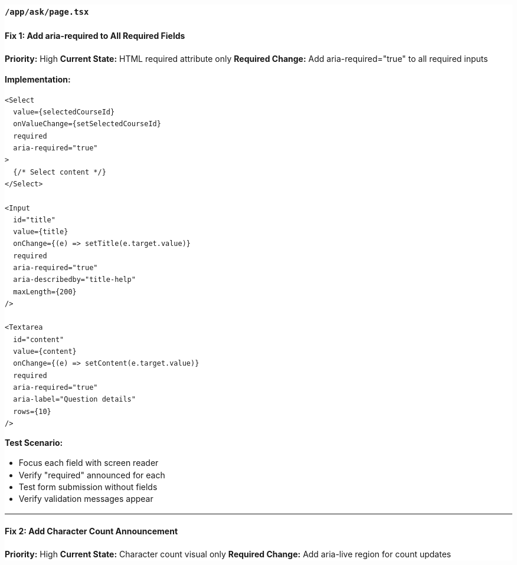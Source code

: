 
### `/app/ask/page.tsx`

#### Fix 1: Add aria-required to All Required Fields
**Priority:** High
**Current State:** HTML required attribute only
**Required Change:** Add aria-required="true" to all required inputs

**Implementation:**
```tsx
<Select
  value={selectedCourseId}
  onValueChange={setSelectedCourseId}
  required
  aria-required="true"
>
  {/* Select content */}
</Select>

<Input
  id="title"
  value={title}
  onChange={(e) => setTitle(e.target.value)}
  required
  aria-required="true"
  aria-describedby="title-help"
  maxLength={200}
/>

<Textarea
  id="content"
  value={content}
  onChange={(e) => setContent(e.target.value)}
  required
  aria-required="true"
  aria-label="Question details"
  rows={10}
/>
```

**Test Scenario:**
- Focus each field with screen reader
- Verify "required" announced for each
- Test form submission without fields
- Verify validation messages appear

---

#### Fix 2: Add Character Count Announcement
**Priority:** High
**Current State:** Character count visual only
**Required Change:** Add aria-live region for count updates
